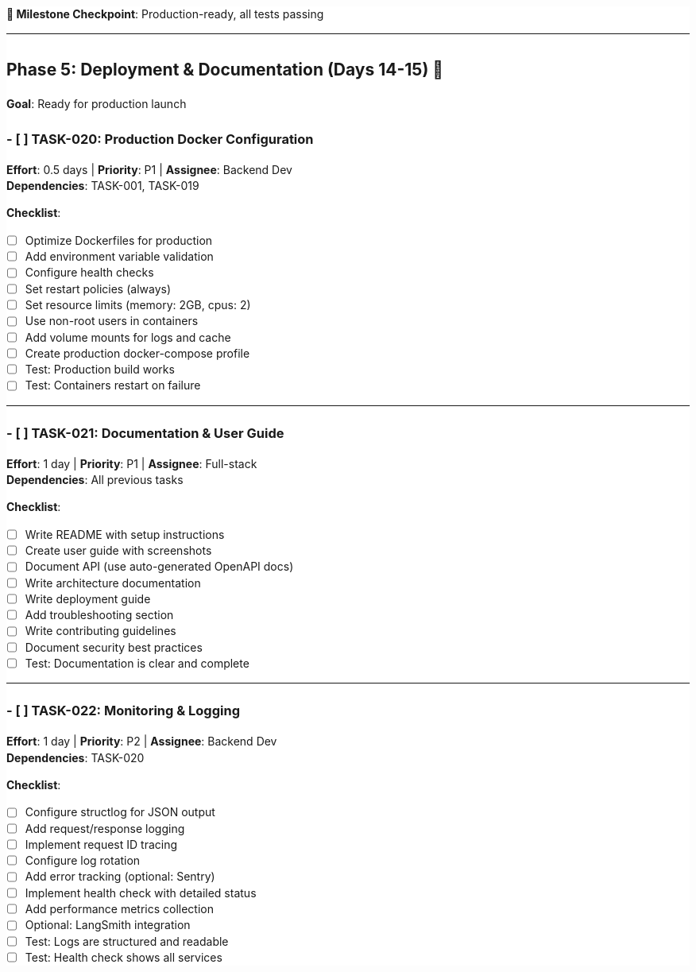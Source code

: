 **📌 Milestone Checkpoint**: Production-ready, all tests passing

---

## Phase 5: Deployment & Documentation (Days 14-15) 🚀

**Goal**: Ready for production launch

### - [ ] TASK-020: Production Docker Configuration
**Effort**: 0.5 days | **Priority**: P1 | **Assignee**: Backend Dev  
**Dependencies**: TASK-001, TASK-019

**Checklist**:
- [ ] Optimize Dockerfiles for production
- [ ] Add environment variable validation
- [ ] Configure health checks
- [ ] Set restart policies (always)
- [ ] Set resource limits (memory: 2GB, cpus: 2)
- [ ] Use non-root users in containers
- [ ] Add volume mounts for logs and cache
- [ ] Create production docker-compose profile
- [ ] Test: Production build works
- [ ] Test: Containers restart on failure

---

### - [ ] TASK-021: Documentation & User Guide
**Effort**: 1 day | **Priority**: P1 | **Assignee**: Full-stack  
**Dependencies**: All previous tasks

**Checklist**:
- [ ] Write README with setup instructions
- [ ] Create user guide with screenshots
- [ ] Document API (use auto-generated OpenAPI docs)
- [ ] Write architecture documentation
- [ ] Write deployment guide
- [ ] Add troubleshooting section
- [ ] Write contributing guidelines
- [ ] Document security best practices
- [ ] Test: Documentation is clear and complete

---

### - [ ] TASK-022: Monitoring & Logging
**Effort**: 1 day | **Priority**: P2 | **Assignee**: Backend Dev  
**Dependencies**: TASK-020

**Checklist**:
- [ ] Configure structlog for JSON output
- [ ] Add request/response logging
- [ ] Implement request ID tracing
- [ ] Configure log rotation
- [ ] Add error tracking (optional: Sentry)
- [ ] Implement health check with detailed status
- [ ] Add performance metrics collection
- [ ] Optional: LangSmith integration
- [ ] Test: Logs are structured and readable
- [ ] Test: Health check shows all services
